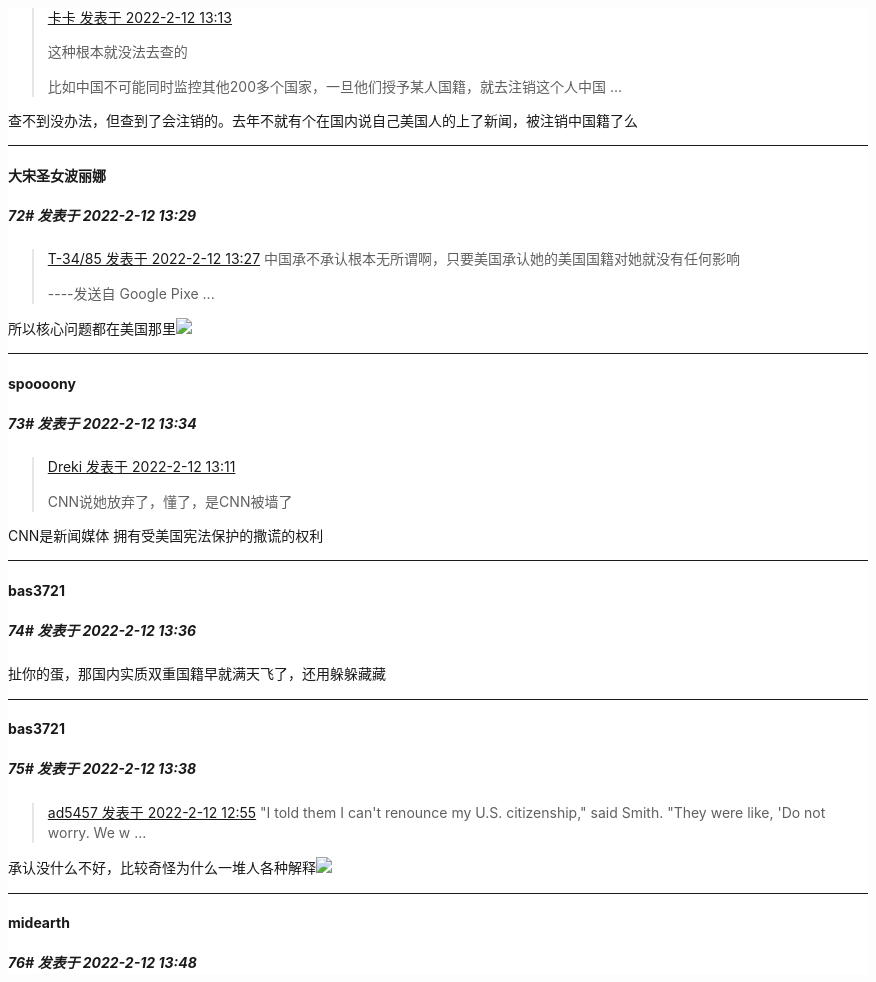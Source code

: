 <blockquote><a href="httphttps://bbs.saraba1st.com/2b/forum.php?mod=redirect&amp;goto=findpost&amp;pid=54652739&amp;ptid=2052107" target="_blank">卡卡 发表于 2022-2-12 13:13</a>

这种根本就没法去查的

比如中国不可能同时监控其他200多个国家，一旦他们授予某人国籍，就去注销这个人中国 ...</blockquote>
查不到没办法，但查到了会注销的。去年不就有个在国内说自己美国人的上了新闻，被注销中国籍了么

*****

####  大宋圣女波丽娜  
##### 72#       发表于 2022-2-12 13:29

<blockquote><a href="httphttps://bbs.saraba1st.com/2b/forum.php?mod=redirect&amp;goto=findpost&amp;pid=54652923&amp;ptid=2052107" target="_blank">T-34/85 发表于 2022-2-12 13:27</a>
中国承不承认根本无所谓啊，只要美国承认她的美国国籍对她就没有任何影响

----发送自 Google Pixe ...</blockquote>
所以核心问题都在美国那里<img src="https://static.saraba1st.com/image/smiley/face2017/037.png" referrerpolicy="no-referrer">

*****

####  spoooony  
##### 73#       发表于 2022-2-12 13:34

<blockquote><a href="httphttps://bbs.saraba1st.com/2b/forum.php?mod=redirect&amp;goto=findpost&amp;pid=54652722&amp;ptid=2052107" target="_blank">Dreki 发表于 2022-2-12 13:11</a>

CNN说她放弃了，懂了，是CNN被墙了</blockquote>
CNN是新闻媒体 拥有受美国宪法保护的撒谎的权利

*****

####  bas3721  
##### 74#       发表于 2022-2-12 13:36

扯你的蛋，那国内实质双重国籍早就满天飞了，还用躲躲藏藏

*****

####  bas3721  
##### 75#       发表于 2022-2-12 13:38

<blockquote><a href="httphttps://bbs.saraba1st.com/2b/forum.php?mod=redirect&amp;goto=findpost&amp;pid=54652517&amp;ptid=2052107" target="_blank">ad5457 发表于 2022-2-12 12:55</a>
"I told them I can't renounce my U.S. citizenship," said Smith. "They were like, 'Do not worry. We w ...</blockquote>
承认没什么不好，比较奇怪为什么一堆人各种解释<img src="https://static.saraba1st.com/image/smiley/face2017/018.png" referrerpolicy="no-referrer">



*****

####  midearth  
##### 76#       发表于 2022-2-12 13:48
